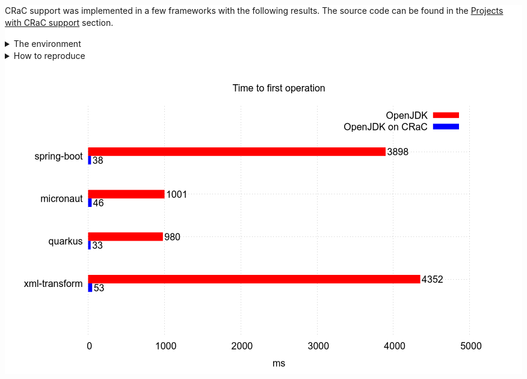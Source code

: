 CRaC support was implemented in a few frameworks with the following results.
The source code can be found in the [Projects with CRaC support](#projects-with-crac-support) section.

<details><summary>The environment</summary></details>

<details><summary>How to reproduce</summary></details>

![Startup Time](startup.png)
